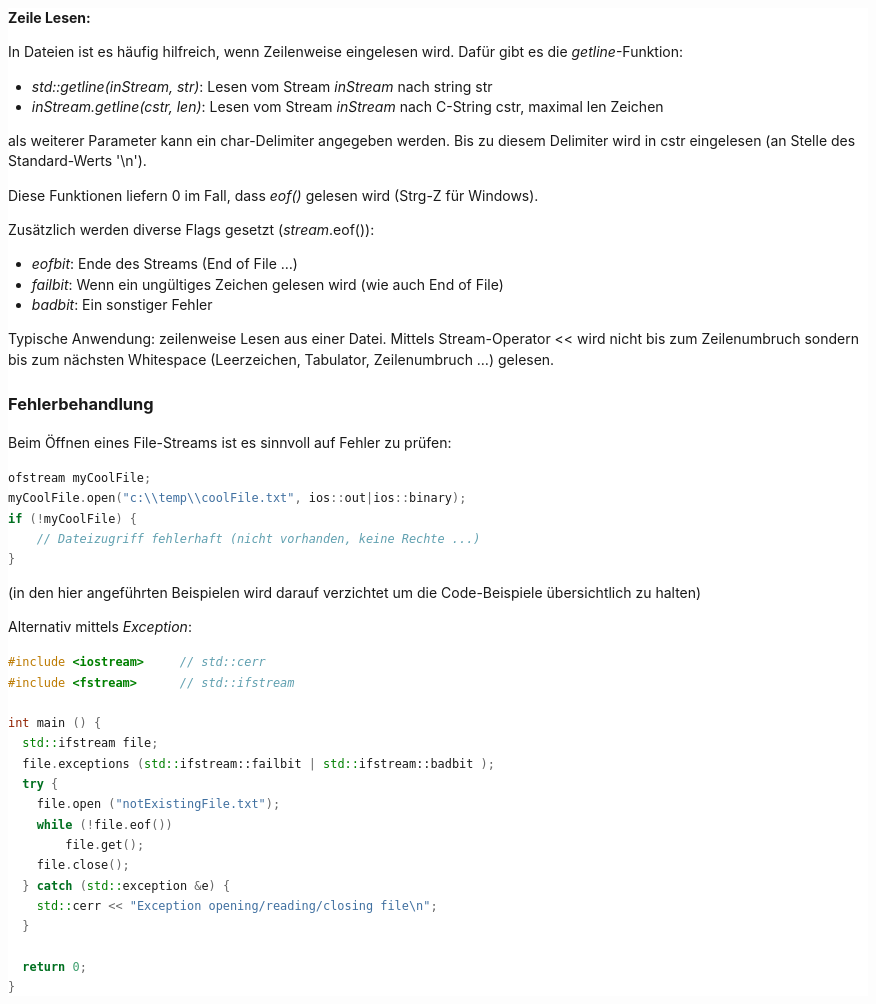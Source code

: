 **Zeile Lesen:**

In Dateien ist es häufig hilfreich, wenn Zeilenweise eingelesen wird. Dafür gibt es die *getline*-Funktion:

- *std::getline(inStream, str)*: Lesen vom Stream *inStream* nach string str
- *inStream.getline(cstr, len)*: Lesen vom Stream *inStream* nach C-String cstr, maximal len Zeichen

als weiterer Parameter kann ein char-Delimiter angegeben werden. Bis zu diesem Delimiter wird in cstr eingelesen (an Stelle des Standard-Werts '\n').

Diese Funktionen liefern 0 im Fall, dass *eof()* gelesen wird (Strg-Z für Windows).

Zusätzlich werden diverse Flags gesetzt (*stream*.eof()):

- *eofbit*: Ende des Streams (End of File …)
- *failbit*: Wenn ein ungültiges Zeichen gelesen wird (wie auch End of File)
- *badbit*: Ein sonstiger Fehler

Typische Anwendung: zeilenweise Lesen aus einer Datei. Mittels Stream-Operator << wird nicht bis zum Zeilenumbruch sondern bis zum nächsten Whitespace (Leerzeichen, Tabulator, Zeilenumbruch …) gelesen.

### Fehlerbehandlung

Beim Öffnen eines File-Streams ist es sinnvoll auf Fehler zu prüfen:

```c++
ofstream myCoolFile;
myCoolFile.open("c:\\temp\\coolFile.txt", ios::out|ios::binary);
if (!myCoolFile) {
    // Dateizugriff fehlerhaft (nicht vorhanden, keine Rechte ...)
}
```

(in den hier angeführten Beispielen wird darauf verzichtet um die Code-Beispiele übersichtlich zu halten)

Alternativ mittels *Exception*:

```c++
#include <iostream>     // std::cerr
#include <fstream>      // std::ifstream

int main () {
  std::ifstream file;
  file.exceptions (std::ifstream::failbit | std::ifstream::badbit );
  try {
    file.open ("notExistingFile.txt");
    while (!file.eof())
        file.get();
    file.close();
  } catch (std::exception &e) {
    std::cerr << "Exception opening/reading/closing file\n";
  }

  return 0;
}
```
